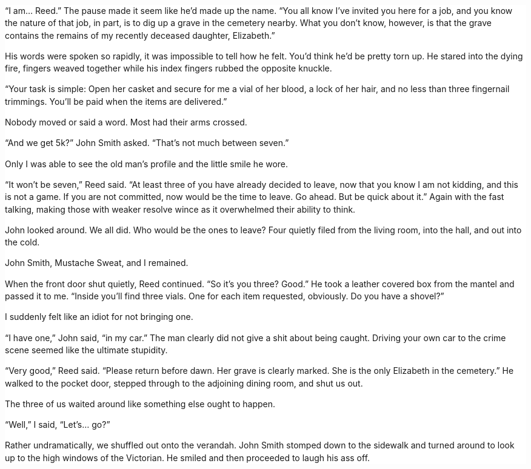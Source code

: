 
“I am… Reed.” The pause made it seem like he’d made up the name. “You all know I’ve invited you here for a job, and you know the nature of that job, in part, is to dig up a grave in the cemetery nearby. What you don’t know, however, is that the grave contains the remains of my recently deceased daughter, Elizabeth.” 


His words were spoken so rapidly, it was impossible to tell how he felt. You’d think he’d be pretty torn up. He stared into the dying fire, fingers weaved together while his index fingers rubbed the opposite knuckle. 


“Your task is simple: Open her casket and secure for me a vial of her blood, a lock of her hair, and no less than three fingernail trimmings. You’ll be paid when the items are delivered.”


Nobody moved or said a word. Most had their arms crossed. 


“And we get 5k?” John Smith asked. “That’s not much between seven.”


Only I was able to see the old man’s profile and the little smile he wore. 


“It won’t be seven,” Reed said. “At least three of you have already decided to leave, now that you know I am not kidding, and this is not a game. If you are not committed, now would be the time to leave. Go ahead. But be quick about it.” Again with the fast talking, making those with weaker resolve wince as it overwhelmed their ability to think.


John looked around. We all did. Who would be the ones to leave? Four quietly filed from the living room, into the hall, and out into the cold. 


John Smith, Mustache Sweat, and I remained. 


When the front door shut quietly, Reed continued. “So it’s you three? Good.” He took a leather covered box from the mantel and passed it to me. “Inside you’ll find three vials. One for each item requested, obviously. Do you have a shovel?”


I suddenly felt like an idiot for not bringing one.


“I have one,” John said, “in my car.” The man clearly did not give a shit about being caught. Driving your own car to the crime scene seemed like the ultimate stupidity. 


“Very good,” Reed said. “Please return before dawn. Her grave is clearly marked. She is the only Elizabeth in the cemetery.” He walked to the pocket door, stepped through to the adjoining dining room, and shut us out. 


The three of us waited around like something else ought to happen. 


“Well,” I said, “Let’s… go?”


Rather undramatically, we shuffled out onto the verandah. John Smith stomped down to the sidewalk and turned around to look up to the high windows of the Victorian. He smiled and then proceeded to laugh his ass off. 
